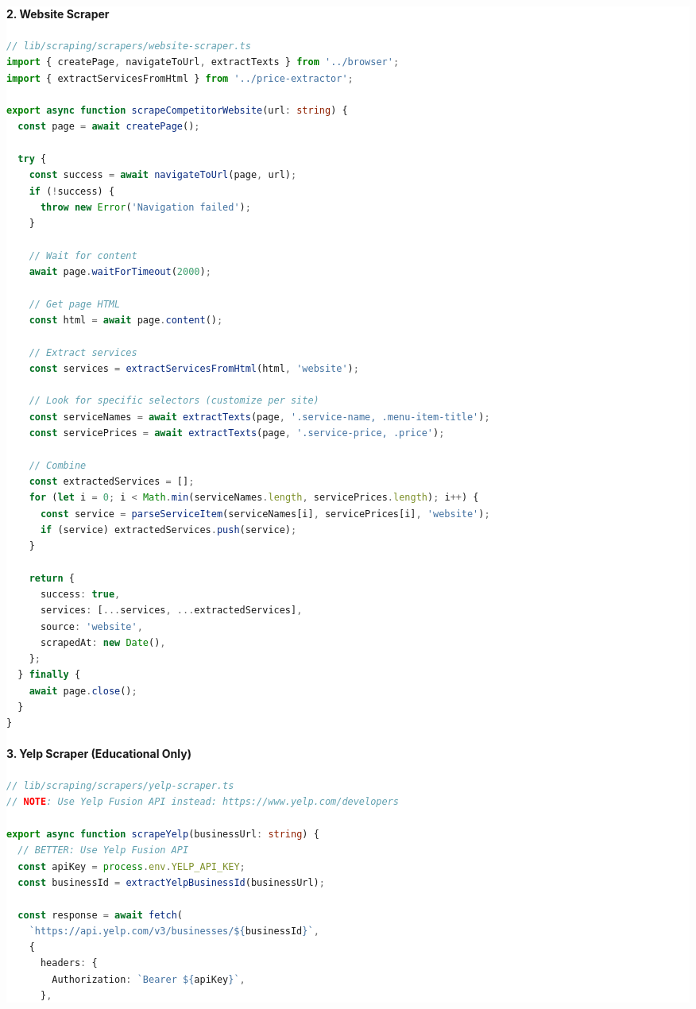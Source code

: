 #### 2. **Website Scraper**

```typescript
// lib/scraping/scrapers/website-scraper.ts
import { createPage, navigateToUrl, extractTexts } from '../browser';
import { extractServicesFromHtml } from '../price-extractor';

export async function scrapeCompetitorWebsite(url: string) {
  const page = await createPage();
  
  try {
    const success = await navigateToUrl(page, url);
    if (!success) {
      throw new Error('Navigation failed');
    }
    
    // Wait for content
    await page.waitForTimeout(2000);
    
    // Get page HTML
    const html = await page.content();
    
    // Extract services
    const services = extractServicesFromHtml(html, 'website');
    
    // Look for specific selectors (customize per site)
    const serviceNames = await extractTexts(page, '.service-name, .menu-item-title');
    const servicePrices = await extractTexts(page, '.service-price, .price');
    
    // Combine
    const extractedServices = [];
    for (let i = 0; i < Math.min(serviceNames.length, servicePrices.length); i++) {
      const service = parseServiceItem(serviceNames[i], servicePrices[i], 'website');
      if (service) extractedServices.push(service);
    }
    
    return {
      success: true,
      services: [...services, ...extractedServices],
      source: 'website',
      scrapedAt: new Date(),
    };
  } finally {
    await page.close();
  }
}
```

#### 3. **Yelp Scraper** (Educational Only)

```typescript
// lib/scraping/scrapers/yelp-scraper.ts
// NOTE: Use Yelp Fusion API instead: https://www.yelp.com/developers

export async function scrapeYelp(businessUrl: string) {
  // BETTER: Use Yelp Fusion API
  const apiKey = process.env.YELP_API_KEY;
  const businessId = extractYelpBusinessId(businessUrl);
  
  const response = await fetch(
    `https://api.yelp.com/v3/businesses/${businessId}`,
    {
      headers: {
        Authorization: `Bearer ${apiKey}`,
      },
```